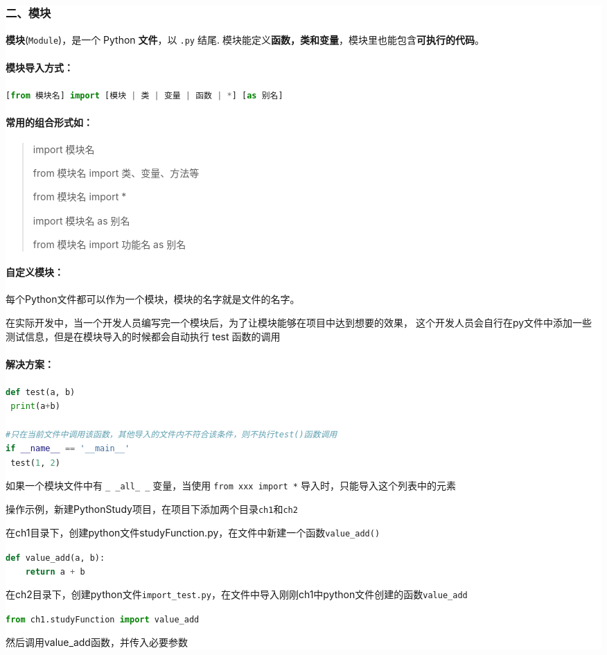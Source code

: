 

### **⼆、模块**

**模块**(`Module`)，是⼀个 Python **⽂件**，以 `.py` 结尾. 模块能定义**函数，类和变量**，模块⾥也能包含**可执⾏的代码**。

#### 模块导⼊⽅式：

```python
[from 模块名] import [模块 | 类 | 变量 | 函数 | *] [as 别名]
```

#### 常⽤的组合形式如：

> import 模块名
>
> from 模块名 import 类、变量、⽅法等
>
> from 模块名 import *
>
> import 模块名 as 别名
>
> from 模块名 import 功能名 as 别名

#### ⾃定义模块：

每个Python⽂件都可以作为⼀个模块，模块的名字就是⽂件的名字。

在实际开发中，当⼀个开发⼈员编写完⼀个模块后，为了让模块能够在项⽬中达到想要的效果， 这个开发⼈员会⾃⾏在py⽂件中添加⼀些测试信息，但是在模块导⼊的时候都会⾃动执⾏ test 函数的调⽤

#### 解决⽅案：

```python
def test(a, b)
 print(a+b)
 
#只在当前⽂件中调⽤该函数，其他导⼊的⽂件内不符合该条件，则不执⾏test()函数调⽤
if __name__ == '__main__'
 test(1, 2)
```

如果⼀个模块⽂件中有 `_ _all_ _` 变量，当使⽤ `from xxx import *` 导⼊时，只能导⼊这个列表中的元素

操作示例，新建PythonStudy项⽬，在项⽬下添加两个⽬录`ch1`和`ch2`

在ch1⽬录下，创建python⽂件studyFunction.py，在⽂件中新建⼀个函数`value_add()`

```python
def value_add(a, b):
	return a + b
```

在ch2⽬录下，创建python⽂件`import_test.py`，在⽂件中导⼊刚刚ch1中python⽂件创建的函数`value_add`

```python
from ch1.studyFunction import value_add
```

然后调⽤value_add函数，并传⼊必要参数
